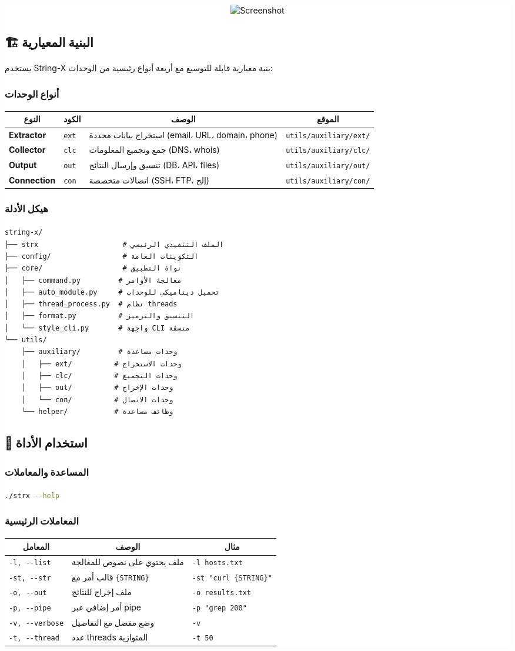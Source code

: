 <center>

![Screenshot](/asset/fluxo.jpg)

</center>

## 🏗️ البنية المعيارية

يستخدم String-X بنية معيارية قابلة للتوسيع مع أربعة أنواع رئيسية من الوحدات:

### أنواع الوحدات

| النوع | الكود | الوصف | الموقع |
|------|--------|-----------|-------------|
| **Extractor** | `ext` | استخراج بيانات محددة (email، URL، domain، phone) | `utils/auxiliary/ext/` |
| **Collector** | `clc` | جمع وتجميع المعلومات (DNS، whois) | `utils/auxiliary/clc/` |
| **Output** | `out` | تنسيق وإرسال النتائج (DB، API، files) | `utils/auxiliary/out/` |
| **Connection** | `con` | اتصالات متخصصة (SSH، FTP، إلخ) | `utils/auxiliary/con/` |

### هيكل الأدلة
```
string-x/
├── strx                    # الملف التنفيذي الرئيسي
├── config/                 # التكوينات العامة
├── core/                   # نواة التطبيق
│   ├── command.py         # معالجة الأوامر
│   ├── auto_module.py     # تحميل ديناميكي للوحدات
│   ├── thread_process.py  # نظام threads
│   ├── format.py          # التنسيق والترميز
│   └── style_cli.py       # واجهة CLI منسقة
└── utils/
    ├── auxiliary/         # وحدات مساعدة
    │   ├── ext/          # وحدات الاستخراج
    │   ├── clc/          # وحدات التجميع
    │   ├── out/          # وحدات الإخراج
    │   └── con/          # وحدات الاتصال
    └── helper/           # وظائف مساعدة
```

## 🚀 استخدام الأداة

### المساعدة والمعاملات
```bash
./strx --help
```

### المعاملات الرئيسية

| المعامل | الوصف | مثال |
|-----------|-----------|---------|
| `-l, --list` | ملف يحتوي على نصوص للمعالجة | `-l hosts.txt` |
| `-st, --str` | قالب أمر مع `{STRING}` | `-st "curl {STRING}"` |
| `-o, --out` | ملف إخراج للنتائج | `-o results.txt` |
| `-p, --pipe` | أمر إضافي عبر pipe | `-p "grep 200"` |
| `-v, --verbose` | وضع مفصل مع التفاصيل | `-v` |
| `-t, --thread` | عدد threads المتوازية | `-t 50` |
